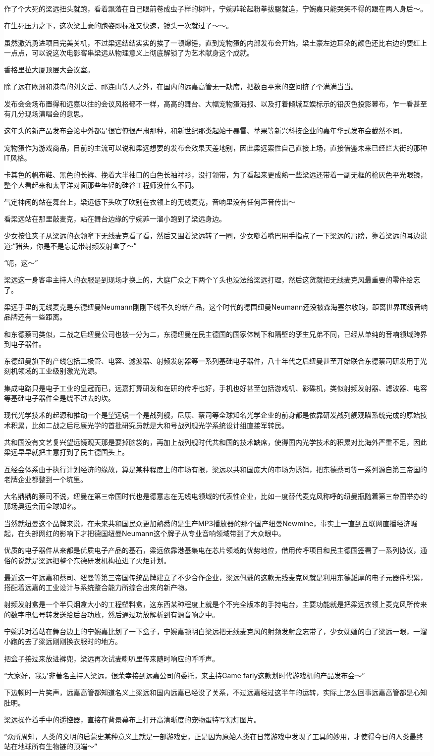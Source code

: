 作了个大死的梁远扭头就跑，看着飘落在自己眼前卷成虫子样的树叶，宁婉菲轮起粉拳拔腿就追，宁婉嘉只能哭笑不得的跟在两人身后～。

在生死压力之下，这次梁土豪的跑姿即标准又快速，镜头一次就过了～～。

虽然激流勇进项目完美关机，不过梁远结结实实的挨了一顿爆锤，直到宠物蛋的内部发布会开始，梁土豪左边耳朵的颜色还比右边的要红上一点点，可以说这次电影客串梁远从物理意义上彻底解锁了为艺术献身这个成就。

香格里拉大厦顶层大会议室。

除了远在欧洲和港岛的刘文岳、祁连山等人之外，在国内的远嘉高管无一缺席，把数百平米的空间挤了个满满当当。

发布会会场布置得和远嘉以往的会议风格都不一样，高高的舞台、大幅宠物蛋海报、以及打着倾城互娱标示的铅灰色投影幕布，乍一看甚至有几分现场演唱会的意思。

这年头的新产品发布会论中外都是很官僚很严肃那种，和新世纪那类起始于暴雪、苹果等新兴科技企业的嘉年华式发布会截然不同。

宠物蛋作为游戏商品，目前的主流可以说和梁远想要的发布会效果天差地别，因此梁远索性自己直接上场，直接借鉴未来已经烂大街的那种IT风格。

卡其色的帆布鞋、黑色的长裤、挽着大半袖口的白色长袖衬衫，没打领带，为了看起来更成熟一些梁远还带着一副无框的枪灰色平光眼镜，整个人看起来和太平洋对面那些年轻的硅谷工程师没什么不同。

气定神闲的站在舞台上，梁远低下头吹了吹别在衣领上的无线麦克，音响里没有任何声音传出～

看梁远站在那里敲麦克，站在舞台边缘的宁婉菲一溜小跑到了梁远身边。

少女按住夹子从梁远的衣领拿下无线麦克看了看，然后又围着梁远转了一圈，少女嘟着嘴巴用手指点了一下梁远的肩膀，靠着梁远的耳边说道:“猪头，你是不是忘记带射频发射盒了～”

“呃，这～”

梁远这一身客串主持人的衣服是到现场才换上的，大庭广众之下两个丫头也没法给梁远打理，然后这货就把无线麦克风最重要的零件给忘了。

梁远手里的无线麦克是东德纽曼Neumann刚刚下线不久的新产品，这个时代的德国纽曼Neumann还没被森海塞尔收购，距离世界顶级音响品牌还有一些距离。

和东德蔡司类似，二战之后纽曼公司也被一分为二，东德纽曼在民主德国的国家体制下和隔壁的孪生兄弟不同，已经从单纯的音响领域跨界到电子器件。

东德纽曼旗下的产线包括二极管、电容、滤波器、射频发射器等一系列基础电子器件，八十年代之后纽曼甚至开始联合东德蔡司研发用于光刻机领域的工业级别激光光源。

集成电路只是电子工业的皇冠而已，远嘉打算研发和在研的传呼也好，手机也好甚至包括游戏机、影碟机，类似射频发射器、滤波器、电容等基础电子器件全是绕不过去的坎。

现代光学技术的起源和推动一个是望远镜一个是战列舰，尼康、蔡司等全球知名光学企业的前身都是依靠研发战列舰观瞄系统完成的原始技术积累，比如二战之后尼康光学的首批研究员就是大和号战列舰光学系统设计组直接军转民。

共和国没有文艺复兴望远镜观天那是要掉脑袋的，再加上战列舰时代共和国的技术缺席，使得国内光学技术的积累对比海外严重不足，因此梁远早早就把主意打到了民主德国头上。

互经会体系由于执行计划经济的缘故，算是某种程度上的市场有限，梁远以共和国庞大的市场为诱饵，把东德蔡司等一系列源自第三帝国的老牌企业都整到一个坑里。

大名鼎鼎的蔡司不说，纽曼在第三帝国时代也是德意志在无线电领域的代表性企业，比如一度替代麦克风称呼的纽曼瓶随着第三帝国举办的那场奥运会而全球知名。

当然就纽曼这个品牌来说，在未来共和国民众更加熟悉的是生产MP3播放器的那个国产纽曼Newmine，事实上一直到互联网直播经济崛起，在头部网红的影响下才把德国纽曼Neumann这个牌子从专业音响领域带到了大众眼中。

优质的电子器件从来都是优质电子产品的基石，梁远依靠港基集电在芯片领域的优势地位，借用传呼项目和民主德国签署了一系列协议，通俗的说就是梁远把整个东德研发机构拉进了火炬计划。

最近这一年远嘉和蔡司、纽曼等第三帝国传统品牌建立了不少合作企业，梁远佩戴的这款无线麦克风就是利用东德雄厚的电子元器件积累，搭配着远嘉的工业设计与系统整合能力所综合出来的新产物。

射频发射盒是一个半只烟盒大小的工程塑料盒，这东西某种程度上就是个不完全版本的手持电台，主要功能就是把梁远衣领上麦克风所传来的数字电信号转发送给后台功放，然后通过功放解析到有源音响之中。

宁婉菲对着站在舞台边上的宁婉嘉比划了一下盒子，宁婉嘉顿明白梁远把无线麦克风的射频发射盒忘带了，少女妩媚的白了梁远一眼，一溜小跑的去了梁远刚刚换衣服时的地方。

把盒子接过来放进裤兜，梁远再次试麦喇叭里传来随时响应的呼呼声。

“大家好，我是非著名主持人梁远，很荣幸接到远嘉公司的委托，来主持Game fariy这款划时代游戏机的产品发布会～”

下边顿时一片笑声，远嘉高管都知道名义上梁远和国内远嘉已经没了关系，不过远嘉经过这半年的运转，实际上怎么回事远嘉高管都是心知肚明。

梁远操作着手中的遥控器，直接在背景幕布上打开高清晰度的宠物蛋特写幻灯图片。

“众所周知，人类的文明的启蒙史某种意义上就是一部游戏史，正是因为原始人类在日常游戏中发现了工具的妙用，才使得今日的人类最终站在地球所有生物链的顶端～”
